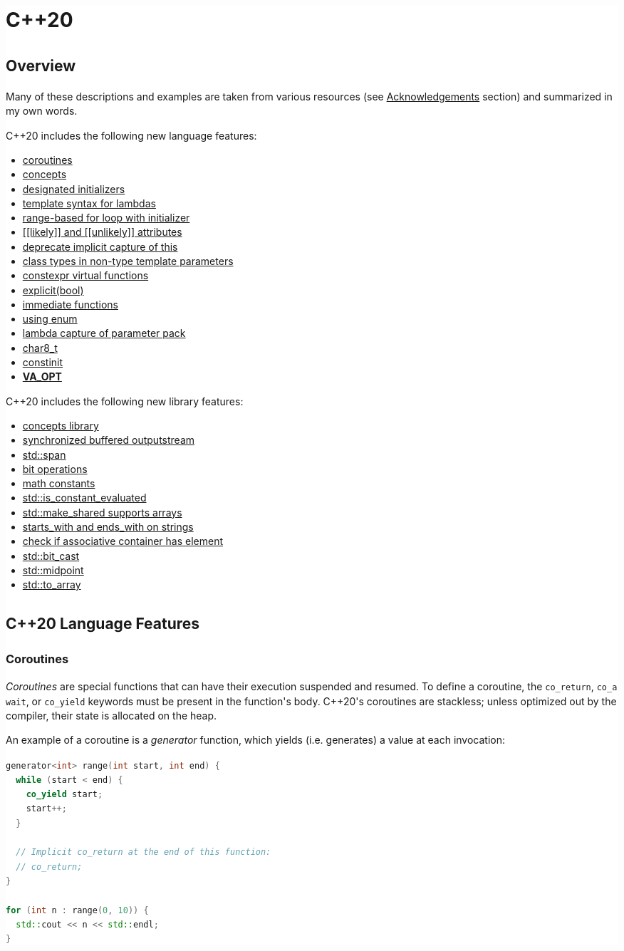# C++20

## Overview
Many of these descriptions and examples are taken from various resources (see [Acknowledgements](#acknowledgements) section) and summarized in my own words.

C++20 includes the following new language features:
- [coroutines](#coroutines)
- [concepts](#concepts)
- [designated initializers](#designated-initializers)
- [template syntax for lambdas](#template-syntax-for-lambdas)
- [range-based for loop with initializer](#range-based-for-loop-with-initializer)
- [\[\[likely\]\] and \[\[unlikely\]\] attributes](#likely-and-unlikely-attributes)
- [deprecate implicit capture of this](#deprecate-implicit-capture-of-this)
- [class types in non-type template parameters](#class-types-in-non-type-template-parameters)
- [constexpr virtual functions](#constexpr-virtual-functions)
- [explicit(bool)](#explicitbool)
- [immediate functions](#immediate-functions)
- [using enum](#using-enum)
- [lambda capture of parameter pack](#lambda-capture-of-parameter-pack)
- [char8_t](#char8_t)
- [constinit](#constinit)
- [__VA_OPT__](#__VA_OPT__)

C++20 includes the following new library features:
- [concepts library](#concepts-library)
- [synchronized buffered outputstream](#synchronized-buffered-outputstream)
- [std::span](#stdspan)
- [bit operations](#bit-operations)
- [math constants](#math-constants)
- [std::is_constant_evaluated](#stdis_constant_evaluated)
- [std::make_shared supports arrays](#stdmake_shared-supports-arrays)
- [starts_with and ends_with on strings](#starts_with-and-ends_with-on-strings)
- [check if associative container has element](#check-if-associative-container-has-element)
- [std::bit_cast](#stdbit_cast)
- [std::midpoint](#stdmidpoint)
- [std::to_array](#stdto_array)

## C++20 Language Features

### Coroutines
_Coroutines_ are special functions that can have their execution suspended and resumed. To define a coroutine, the `co_return`, `co_await`, or `co_yield` keywords must be present in the function's body. C++20's coroutines are stackless; unless optimized out by the compiler, their state is allocated on the heap.

An example of a coroutine is a _generator_ function, which yields (i.e. generates) a value at each invocation:
```c++
generator<int> range(int start, int end) {
  while (start < end) {
    co_yield start;
    start++;
  }

  // Implicit co_return at the end of this function:
  // co_return;
}

for (int n : range(0, 10)) {
  std::cout << n << std::endl;
}
```